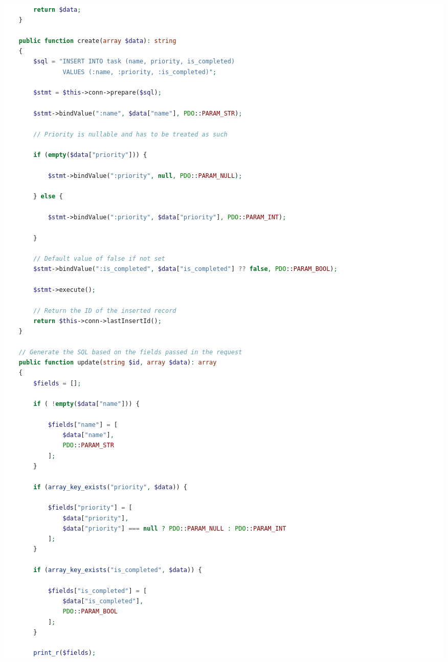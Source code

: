 ```php
        return $data;
    }

    public function create(array $data): string
    {
        $sql = "INSERT INTO task (name, priority, is_completed)
                VALUES (:name, :priority, :is_completed)";

        $stmt = $this->conn->prepare($sql);

        $stmt->bindValue(":name", $data["name"], PDO::PARAM_STR);

        // Priority is nullable and has to be treated as such

        if (empty($data["priority"])) {

            $stmt->bindValue(":priority", null, PDO::PARAM_NULL);

        } else {

            $stmt->bindValue(":priority", $data["priority"], PDO::PARAM_INT);

        }

        // Default value of false if not set
        $stmt->bindValue(":is_completed", $data["is_completed"] ?? false, PDO::PARAM_BOOL);

        $stmt->execute();

        // Return the ID of the inserted record
        return $this->conn->lastInsertId();
    }

    // Generate the SQL based on the fields passed in the request
    public function update(string $id, array $data): array
    {
        $fields = [];

        if ( !empty($data["name"])) {

            $fields["name"] = [
                $data["name"],
                PDO::PARAM_STR
            ];
        }

        if (array_key_exists("priority", $data)) {

            $fields["priority"] = [
                $data["priority"],
                $data["priority"] === null ? PDO::PARAM_NULL : PDO::PARAM_INT
            ];
        }

        if (array_key_exists("is_completed", $data)) {

            $fields["is_completed"] = [
                $data["is_completed"],
                PDO::PARAM_BOOL
            ];
        }
        
        print_r($fields);
```